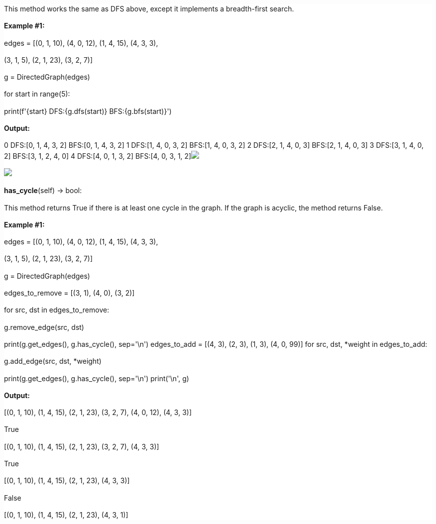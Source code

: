 This method works the same as DFS above, except it implements a breadth-first search.

**Example #1:**

edges = [(0, 1, 10), (4, 0, 12), (1, 4, 15), (4, 3, 3),

(3, 1, 5), (2, 1, 23), (3, 2, 7)]

g = DirectedGraph(edges)

for start in range(5):

print(f'{start} DFS:{g.dfs(start)} BFS:{g.bfs(start)}')

**Output:**

0 DFS:[0, 1, 4, 3, 2] BFS:[0, 1, 4, 3, 2] 1 DFS:[1, 4, 0, 3, 2] BFS:[1, 4, 0, 3, 2] 2 DFS:[2, 1, 4, 0, 3] BFS:[2, 1, 4, 0, 3] 3 DFS:[3, 1, 4, 0, 2] BFS:[3, 1, 2, 4, 0] 4 DFS:[4, 0, 1, 3, 2] BFS:[4, 0, 3, 1, 2]![](Aspose.Words.c8010946-9bdd-4212-978b-a93c56c5625a.004.png)

![](Aspose.Words.c8010946-9bdd-4212-978b-a93c56c5625a.014.png)

**has\_cycle**(self) -> bool:

This method returns True if there is at least one cycle in the graph. If the graph is acyclic, the method returns False.

**Example #1:**

edges = [(0, 1, 10), (4, 0, 12), (1, 4, 15), (4, 3, 3),

(3, 1, 5), (2, 1, 23), (3, 2, 7)]

g = DirectedGraph(edges)

edges\_to\_remove = [(3, 1), (4, 0), (3, 2)]

for src, dst in edges\_to\_remove:

g.remove\_edge(src, dst)

print(g.get\_edges(), g.has\_cycle(), sep='\n') edges\_to\_add = [(4, 3), (2, 3), (1, 3), (4, 0, 99)] for src, dst, \*weight in edges\_to\_add:

g.add\_edge(src, dst, \*weight)

print(g.get\_edges(), g.has\_cycle(), sep='\n') print('\n', g)

**Output:**

[(0, 1, 10), (1, 4, 15), (2, 1, 23), (3, 2, 7), (4, 0, 12), (4, 3, 3)]

True

[(0, 1, 10), (1, 4, 15), (2, 1, 23), (3, 2, 7), (4, 3, 3)]

True

[(0, 1, 10), (1, 4, 15), (2, 1, 23), (4, 3, 3)]

False

[(0, 1, 10), (1, 4, 15), (2, 1, 23), (4, 3, 1)]
